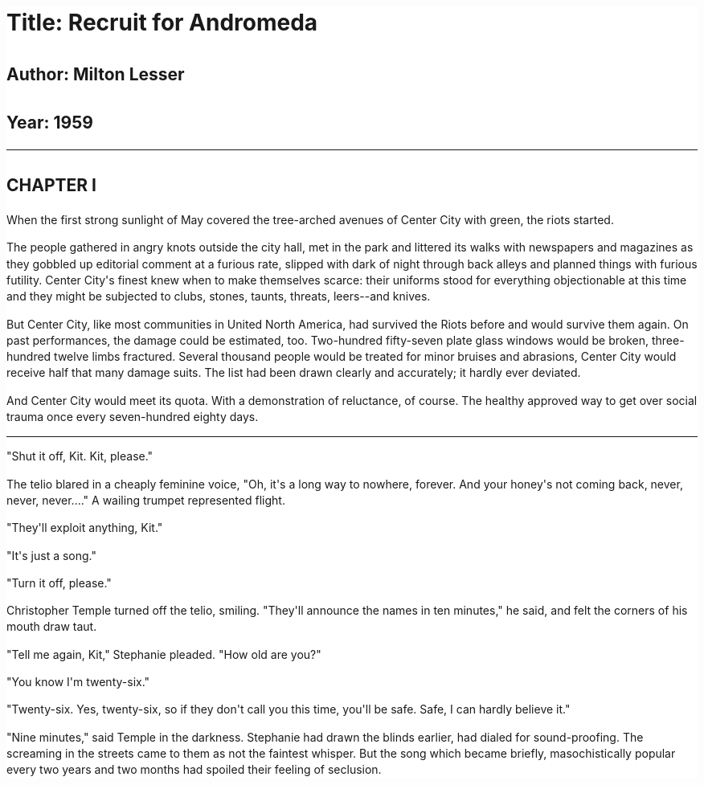 # Title: Recruit for Andromeda

## Author: Milton Lesser

## Year: 1959

-------

## CHAPTER I

When the first strong sunlight of May covered the tree-arched avenues of Center City with green, the riots started.

The people gathered in angry knots outside the city hall, met in the park and littered its walks with newspapers and magazines as they gobbled up editorial comment at a furious rate, slipped with dark of night through back alleys and planned things with furious futility. Center City's finest knew when to make themselves scarce: their uniforms stood for everything objectionable at this time and they might be subjected to clubs, stones, taunts, threats, leers--and knives.

But Center City, like most communities in United North America, had survived the Riots before and would survive them again. On past performances, the damage could be estimated, too. Two-hundred fifty-seven plate glass windows would be broken, three-hundred twelve limbs fractured. Several thousand people would be treated for minor bruises and abrasions, Center City would receive half that many damage suits. The list had been drawn clearly and accurately; it hardly ever deviated.

And Center City would meet its quota. With a demonstration of reluctance, of course. The healthy approved way to get over social trauma once every seven-hundred eighty days.

* * *

"Shut it off, Kit. Kit, please."

The telio blared in a cheaply feminine voice, "Oh, it's a long way to nowhere, forever. And your honey's not coming back, never, never, never...." A wailing trumpet represented flight.

"They'll exploit anything, Kit."

"It's just a song."

"Turn it off, please."

Christopher Temple turned off the telio, smiling. "They'll announce the names in ten minutes," he said, and felt the corners of his mouth draw taut.

"Tell me again, Kit," Stephanie pleaded. "How old are you?"

"You know I'm twenty-six."

"Twenty-six. Yes, twenty-six, so if they don't call you this time, you'll be safe. Safe, I can hardly believe it."

"Nine minutes," said Temple in the darkness. Stephanie had drawn the blinds earlier, had dialed for sound-proofing. The screaming in the streets came to them as not the faintest whisper. But the song which became briefly, masochistically popular every two years and two months had spoiled their feeling of seclusion.
